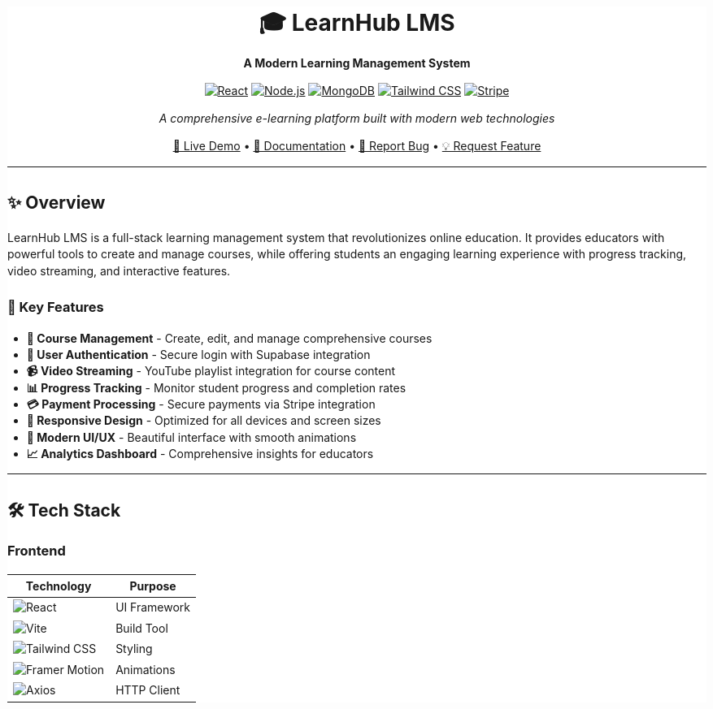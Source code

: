 
<div align="center">
  
# 🎓 LearnHub LMS

**A Modern Learning Management System**

[![React](https://img.shields.io/badge/React-20232A?style=for-the-badge&logo=react&logoColor=61DAFB)](https://reactjs.org/)
[![Node.js](https://img.shields.io/badge/Node.js-43853D?style=for-the-badge&logo=node.js&logoColor=white)](https://nodejs.org/)
[![MongoDB](https://img.shields.io/badge/MongoDB-4EA94B?style=for-the-badge&logo=mongodb&logoColor=white)](https://mongodb.com/)
[![Tailwind CSS](https://img.shields.io/badge/Tailwind_CSS-38B2AC?style=for-the-badge&logo=tailwind-css&logoColor=white)](https://tailwindcss.com/)
[![Stripe](https://img.shields.io/badge/Stripe-008CDD?style=for-the-badge&logo=stripe&logoColor=white)](https://stripe.com/)

*A comprehensive e-learning platform built with modern web technologies*

[🚀 Live Demo](#) • [📖 Documentation](#) • [🐛 Report Bug](#) • [💡 Request Feature](#)

</div>

---

## ✨ Overview

LearnHub LMS is a full-stack learning management system that revolutionizes online education. It provides educators with powerful tools to create and manage courses, while offering students an engaging learning experience with progress tracking, video streaming, and interactive features.

### 🌟 Key Features

- **🎯 Course Management** - Create, edit, and manage comprehensive courses
- **👥 User Authentication** - Secure login with Supabase integration
- **📹 Video Streaming** - YouTube playlist integration for course content
- **📊 Progress Tracking** - Monitor student progress and completion rates
- **💳 Payment Processing** - Secure payments via Stripe integration
- **📱 Responsive Design** - Optimized for all devices and screen sizes
- **🎨 Modern UI/UX** - Beautiful interface with smooth animations
- **📈 Analytics Dashboard** - Comprehensive insights for educators

---

## 🛠️ Tech Stack

### **Frontend**
| Technology | Purpose |
|------------|---------|
| ![React](https://img.shields.io/badge/React-20232A?style=flat&logo=react&logoColor=61DAFB) | UI Framework |
| ![Vite](https://img.shields.io/badge/Vite-646CFF?style=flat&logo=vite&logoColor=white) | Build Tool |
| ![Tailwind CSS](https://img.shields.io/badge/Tailwind_CSS-38B2AC?style=flat&logo=tailwind-css&logoColor=white) | Styling |
| ![Framer Motion](https://img.shields.io/badge/Framer_Motion-0055FF?style=flat&logo=framer&logoColor=white) | Animations |
| ![Axios](https://img.shields.io/badge/Axios-5A29E4?style=flat&logo=axios&logoColor=white) | HTTP Client |
